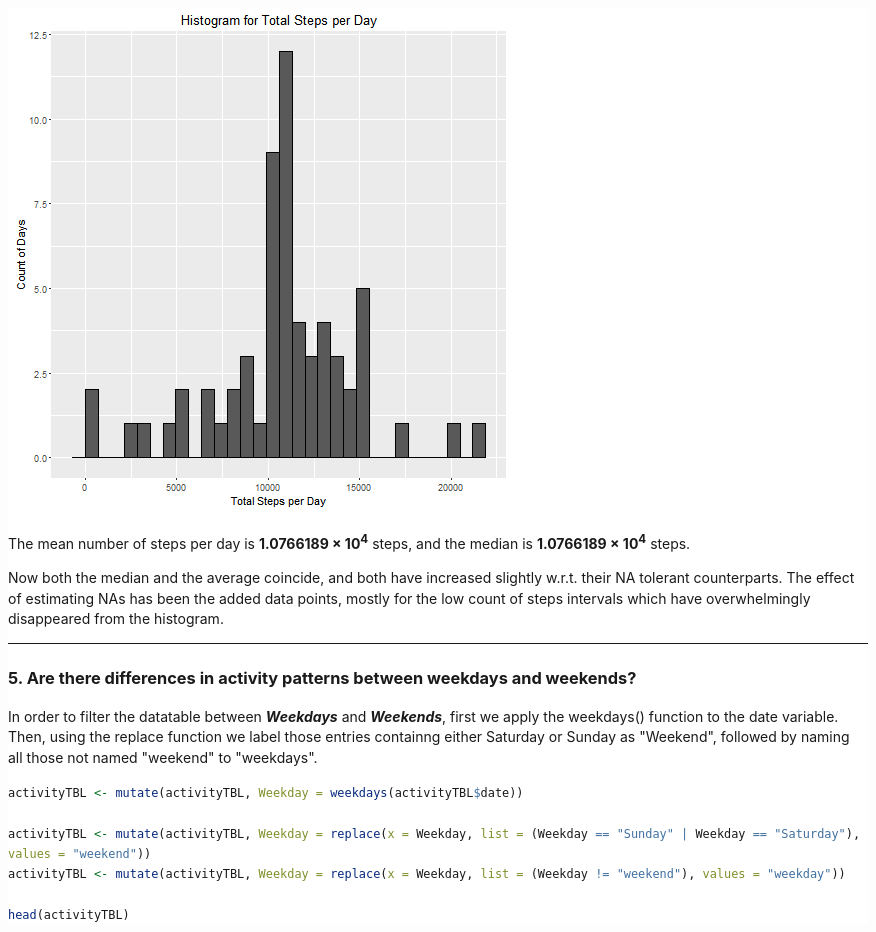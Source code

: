 ![plot of chunk unnamed-chunk-8](figure/unnamed-chunk-8-1.png) 

The mean number of steps per day is **1.0766189 &times; 10<sup>4</sup>** steps, 
and the median is **1.0766189 &times; 10<sup>4</sup>** steps.

Now both the median and the average coincide, and both have increased slightly 
w.r.t. their NA tolerant counterparts. The effect of estimating NAs has been the 
added data points, mostly for the low count of steps intervals which have 
overwhelmingly disappeared from the histogram.

--------------------------------------------------------------------------------

### 5. Are there differences in activity patterns between weekdays and weekends?

In order to filter the datatable between ***Weekdays*** and ***Weekends***, first we apply the weekdays() function to the date variable. Then, using the replace function we label those entries containng either Saturday or Sunday as "Weekend", followed by naming all those not named "weekend" to "weekdays".  


```r
activityTBL <- mutate(activityTBL, Weekday = weekdays(activityTBL$date))

activityTBL <- mutate(activityTBL, Weekday = replace(x = Weekday, list = (Weekday == "Sunday" | Weekday == "Saturday"), values = "weekend"))
activityTBL <- mutate(activityTBL, Weekday = replace(x = Weekday, list = (Weekday != "weekend"), values = "weekday"))

head(activityTBL)
```
